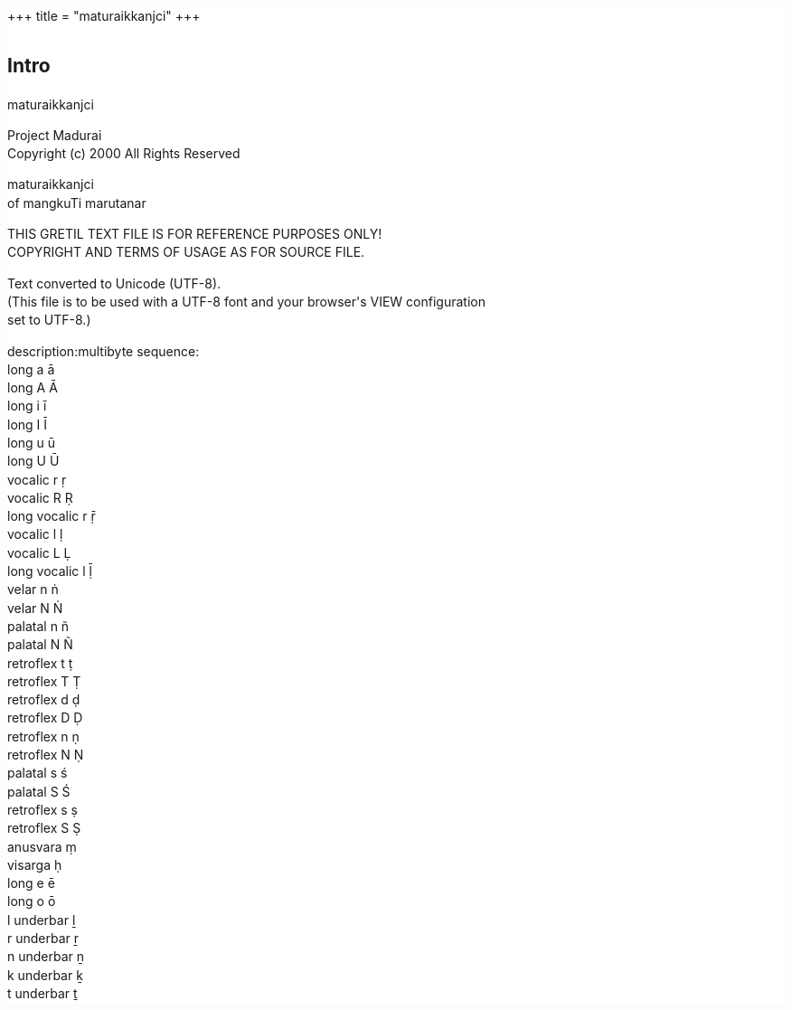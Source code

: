 +++
title = "maturaikkanjci"
+++


## Intro
  
  
  
  
maturaikkanjci  
  
  
  
  
Project Madurai   
Copyright (c) 2000 All Rights Reserved   
  
  
maturaikkanjci  
of  mangkuTi marutanar  
  
  
  
THIS GRETIL TEXT FILE IS FOR REFERENCE PURPOSES ONLY!  
COPYRIGHT AND TERMS OF USAGE AS FOR SOURCE FILE.  
  
Text converted to Unicode (UTF-8).  
(This file is to be used with a UTF-8 font and your browser's VIEW configuration  
set to UTF-8.)  
  
  
  
description:multibyte sequence:  
long a  ā     
long A  Ā     
long i  ī     
long I  Ī     
long u  ū     
long U  Ū     
vocalic r  ṛ    
vocalic R  Ṛ    
long vocalic r  ṝ    
vocalic l  ḷ    
vocalic L  Ḷ    
long vocalic l  ḹ    
velar n  ṅ    
velar N  Ṅ    
palatal n  ñ     
palatal N  Ñ     
retroflex t  ṭ    
retroflex T  Ṭ    
retroflex d  ḍ    
retroflex D  Ḍ    
retroflex n  ṇ    
retroflex N  Ṇ    
palatal s  ś     
palatal S  Ś     
retroflex s  ṣ    
retroflex S  Ṣ    
anusvara  ṃ    
visarga  ḥ    
long e  ē     
long o  ō     
l underbar  ḻ    
r underbar  ṟ    
n underbar  ṉ    
k underbar  ḵ    
t underbar  ṯ    
  